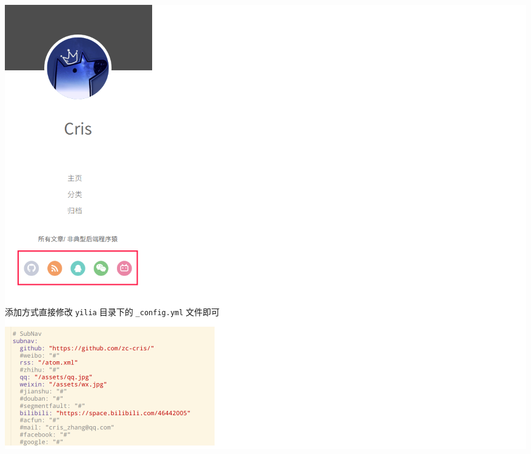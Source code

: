 <img src="Deepin搭建博客全记录/1570872425102.png" alt="1570872425102" style="zoom:67%;" />

添加方式直接修改 `yilia` 目录下的 `_config.yml` 文件即可

<img src="Deepin搭建博客全记录/1570872497627.png" alt="1570872497627" style="zoom:50%;" />
